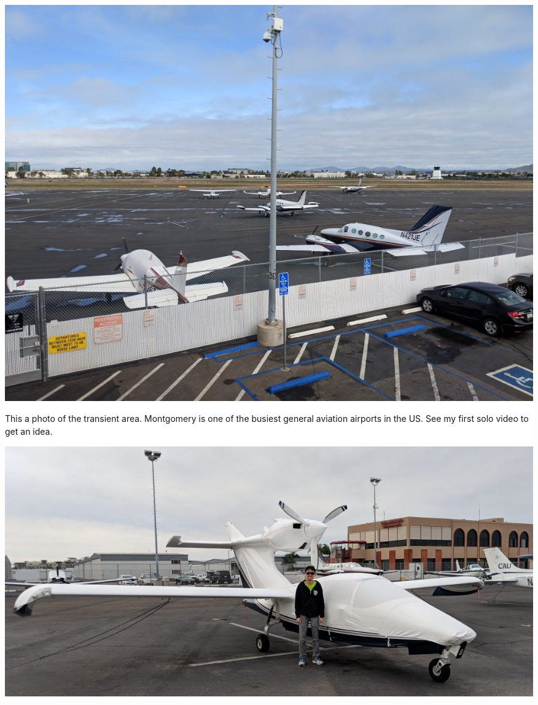 [![](images/ppl-kmyf-transient-1024x768.jpg)](images/ppl-kmyf-transient.jpg)

This a photo of the transient area. Montgomery is one of the busiest general aviation airports in the US. See my first solo video to get an idea.

[![](images/ppl-seawind-1024x485.jpg)](images/ppl-seawind.jpg)
